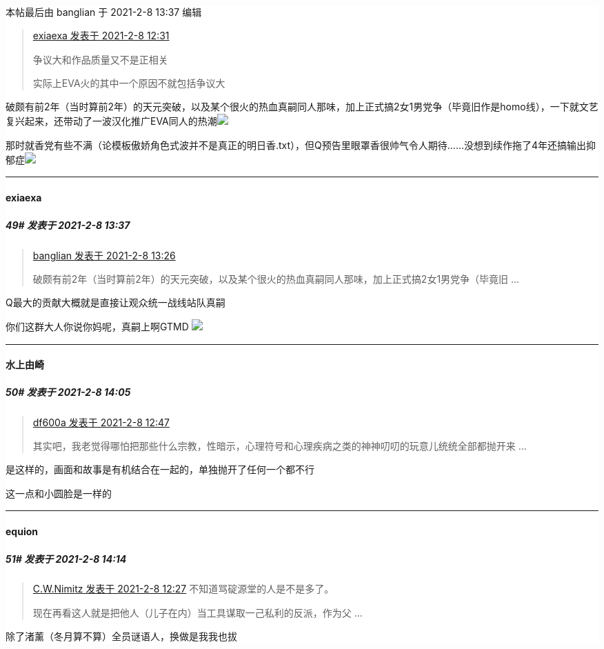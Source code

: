 
 本帖最后由 banglian 于 2021-2-8 13:37 编辑 
<blockquote><a href="httphttps://bbs.saraba1st.com/2b/forum.php?mod=redirect&amp;goto=findpost&amp;pid=50276627&amp;ptid=1986918" target="_blank">exiaexa 发表于 2021-2-8 12:31</a>

争议大和作品质量又不是正相关

实际上EVA火的其中一个原因不就包括争议大</blockquote>
破颇有前2年（当时算前2年）的天元突破，以及某个很火的热血真嗣同人那味，加上正式搞2女1男党争（毕竟旧作是homo线），一下就文艺复兴起来，还带动了一波汉化推广EVA同人的热潮<img src="https://static.saraba1st.com/image/smiley/face2017/220.png" referrerpolicy="no-referrer">

那时就香党有些不满（论模板傲娇角色式波并不是真正的明日香.txt），但Q预告里眼罩香很帅气令人期待……没想到续作拖了4年还搞输出抑郁症<img src="https://static.saraba1st.com/image/smiley/face2017/068.png" referrerpolicy="no-referrer">


-----

####  exiaexa  
##### 49#       发表于 2021-2-8 13:37


<blockquote><a href="httphttps://bbs.saraba1st.com/2b/forum.php?mod=redirect&amp;goto=findpost&amp;pid=50277254&amp;ptid=1986918" target="_blank">banglian 发表于 2021-2-8 13:26</a>

破颇有前2年（当时算前2年）的天元突破，以及某个很火的热血真嗣同人那味，加上正式搞2女1男党争（毕竟旧 ...</blockquote>
Q最大的贡献大概就是直接让观众统一战线站队真嗣


你们这群大人你说你妈呢，真嗣上啊GTMD
<img src="https://static.saraba1st.com/image/smiley/face2017/068.png" referrerpolicy="no-referrer">


-----

####  水上由崎  
##### 50#       发表于 2021-2-8 14:05


<blockquote><a href="httphttps://bbs.saraba1st.com/2b/forum.php?mod=redirect&amp;goto=findpost&amp;pid=50276797&amp;ptid=1986918" target="_blank">df600a 发表于 2021-2-8 12:47</a>

其实吧，我老觉得哪怕把那些什么宗教，性暗示，心理符号和心理疾病之类的神神叨叨的玩意儿统统全部都抛开来 ...</blockquote>
是这样的，画面和故事是有机结合在一起的，单独抛开了任何一个都不行

这一点和小圆脸是一样的


-----

####  equion  
##### 51#       发表于 2021-2-8 14:14


<blockquote><a href="httphttps://bbs.saraba1st.com/2b/forum.php?mod=redirect&amp;goto=findpost&amp;pid=50276579&amp;ptid=1986918" target="_blank">C.W.Nimitz 发表于 2021-2-8 12:27</a>
不知道骂碇源堂的人是不是多了。


现在再看这人就是把他人（儿子在内）当工具谋取一己私利的反派，作为父 ...</blockquote>
除了渚薰（冬月算不算）全员谜语人，换做是我我也拔
